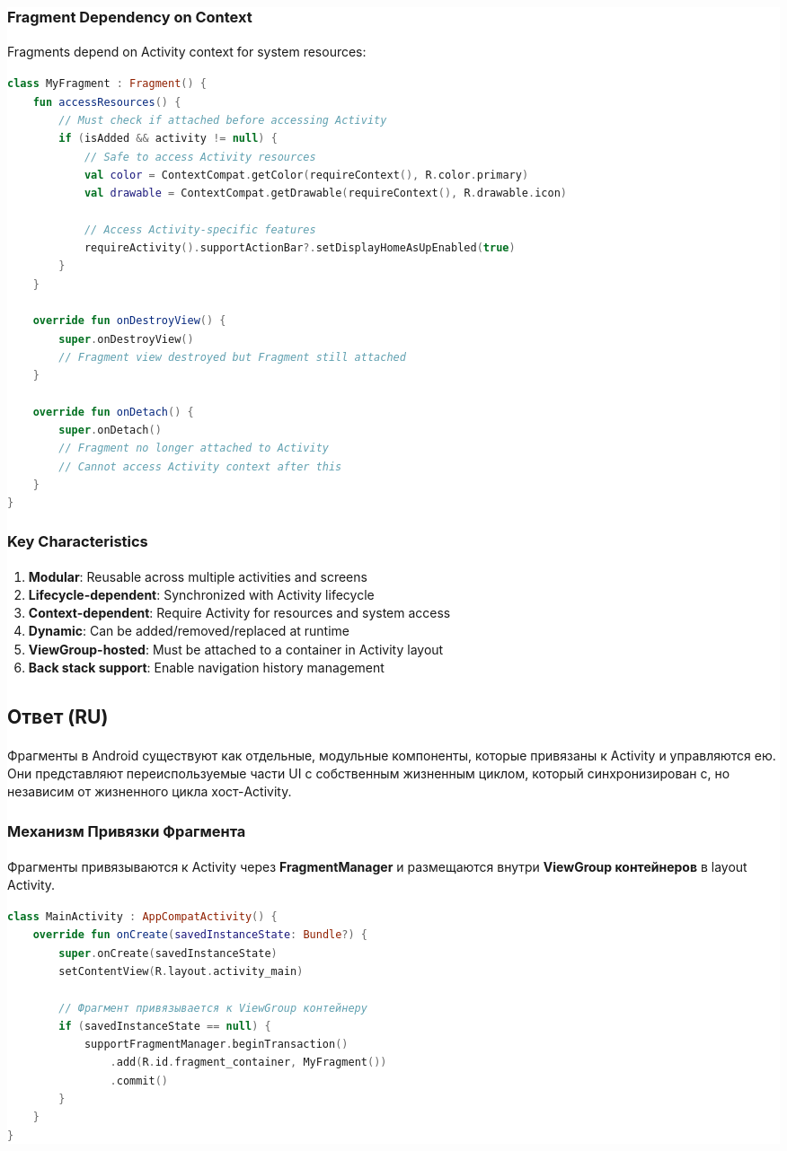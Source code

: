 ### Fragment Dependency on Context

Fragments depend on Activity context for system resources:

```kotlin
class MyFragment : Fragment() {
    fun accessResources() {
        // Must check if attached before accessing Activity
        if (isAdded && activity != null) {
            // Safe to access Activity resources
            val color = ContextCompat.getColor(requireContext(), R.color.primary)
            val drawable = ContextCompat.getDrawable(requireContext(), R.drawable.icon)

            // Access Activity-specific features
            requireActivity().supportActionBar?.setDisplayHomeAsUpEnabled(true)
        }
    }

    override fun onDestroyView() {
        super.onDestroyView()
        // Fragment view destroyed but Fragment still attached
    }

    override fun onDetach() {
        super.onDetach()
        // Fragment no longer attached to Activity
        // Cannot access Activity context after this
    }
}
```

### Key Characteristics

1. **Modular**: Reusable across multiple activities and screens
2. **Lifecycle-dependent**: Synchronized with Activity lifecycle
3. **Context-dependent**: Require Activity for resources and system access
4. **Dynamic**: Can be added/removed/replaced at runtime
5. **ViewGroup-hosted**: Must be attached to a container in Activity layout
6. **Back stack support**: Enable navigation history management

## Ответ (RU)

Фрагменты в Android существуют как отдельные, модульные компоненты, которые привязаны к Activity и управляются ею. Они представляют переиспользуемые части UI с собственным жизненным циклом, который синхронизирован с, но независим от жизненного цикла хост-Activity.

### Механизм Привязки Фрагмента

Фрагменты привязываются к Activity через **FragmentManager** и размещаются внутри **ViewGroup контейнеров** в layout Activity.

```kotlin
class MainActivity : AppCompatActivity() {
    override fun onCreate(savedInstanceState: Bundle?) {
        super.onCreate(savedInstanceState)
        setContentView(R.layout.activity_main)

        // Фрагмент привязывается к ViewGroup контейнеру
        if (savedInstanceState == null) {
            supportFragmentManager.beginTransaction()
                .add(R.id.fragment_container, MyFragment())
                .commit()
        }
    }
}
```